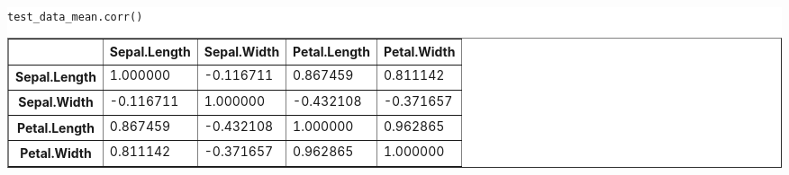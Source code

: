 </table>
</div>




```python
test_data_mean.corr()
```




<div>
<style scoped>
    .dataframe tbody tr th:only-of-type {
        vertical-align: middle;
    }

    .dataframe tbody tr th {
        vertical-align: top;
    }

    .dataframe thead th {
        text-align: right;
    }
</style>
<table border="1" class="dataframe">
  <thead>
    <tr style="text-align: right;">
      <th></th>
      <th>Sepal.Length</th>
      <th>Sepal.Width</th>
      <th>Petal.Length</th>
      <th>Petal.Width</th>
    </tr>
  </thead>
  <tbody>
    <tr>
      <th>Sepal.Length</th>
      <td>1.000000</td>
      <td>-0.116711</td>
      <td>0.867459</td>
      <td>0.811142</td>
    </tr>
    <tr>
      <th>Sepal.Width</th>
      <td>-0.116711</td>
      <td>1.000000</td>
      <td>-0.432108</td>
      <td>-0.371657</td>
    </tr>
    <tr>
      <th>Petal.Length</th>
      <td>0.867459</td>
      <td>-0.432108</td>
      <td>1.000000</td>
      <td>0.962865</td>
    </tr>
    <tr>
      <th>Petal.Width</th>
      <td>0.811142</td>
      <td>-0.371657</td>
      <td>0.962865</td>
      <td>1.000000</td>
    </tr>
  </tbody>
</table>